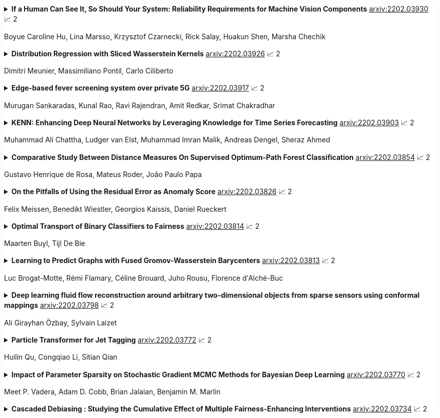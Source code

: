 <details><summary><b>If a Human Can See It, So Should Your System: Reliability Requirements for Machine Vision Components</b>
<a href="https://arxiv.org/abs/2202.03930">arxiv:2202.03930</a>
&#x1F4C8; 2 <br>
<p>Boyue Caroline Hu, Lina Marsso, Krzysztof Czarnecki, Rick Salay, Huakun Shen, Marsha Chechik</p></summary></details>

<details><summary><b>Distribution Regression with Sliced Wasserstein Kernels</b>
<a href="https://arxiv.org/abs/2202.03926">arxiv:2202.03926</a>
&#x1F4C8; 2 <br>
<p>Dimitri Meunier, Massimiliano Pontil, Carlo Ciliberto</p></summary></details>

<details><summary><b>Edge-based fever screening system over private 5G</b>
<a href="https://arxiv.org/abs/2202.03917">arxiv:2202.03917</a>
&#x1F4C8; 2 <br>
<p>Murugan Sankaradas, Kunal Rao, Ravi Rajendran, Amit Redkar, Srimat Chakradhar</p></summary></details>

<details><summary><b>KENN: Enhancing Deep Neural Networks by Leveraging Knowledge for Time Series Forecasting</b>
<a href="https://arxiv.org/abs/2202.03903">arxiv:2202.03903</a>
&#x1F4C8; 2 <br>
<p>Muhammad Ali Chattha, Ludger van Elst, Muhammad Imran Malik, Andreas Dengel, Sheraz Ahmed</p></summary></details>

<details><summary><b>Comparative Study Between Distance Measures On Supervised Optimum-Path Forest Classification</b>
<a href="https://arxiv.org/abs/2202.03854">arxiv:2202.03854</a>
&#x1F4C8; 2 <br>
<p>Gustavo Henrique de Rosa, Mateus Roder, João Paulo Papa</p></summary></details>

<details><summary><b>On the Pitfalls of Using the Residual Error as Anomaly Score</b>
<a href="https://arxiv.org/abs/2202.03826">arxiv:2202.03826</a>
&#x1F4C8; 2 <br>
<p>Felix Meissen, Benedikt Wiestler, Georgios Kaissis, Daniel Rueckert</p></summary></details>

<details><summary><b>Optimal Transport of Binary Classifiers to Fairness</b>
<a href="https://arxiv.org/abs/2202.03814">arxiv:2202.03814</a>
&#x1F4C8; 2 <br>
<p>Maarten Buyl, Tijl De Bie</p></summary></details>

<details><summary><b>Learning to Predict Graphs with Fused Gromov-Wasserstein Barycenters</b>
<a href="https://arxiv.org/abs/2202.03813">arxiv:2202.03813</a>
&#x1F4C8; 2 <br>
<p>Luc Brogat-Motte, Rémi Flamary, Céline Brouard, Juho Rousu, Florence d'Alché-Buc</p></summary></details>

<details><summary><b>Deep learning fluid flow reconstruction around arbitrary two-dimensional objects from sparse sensors using conformal mappings</b>
<a href="https://arxiv.org/abs/2202.03798">arxiv:2202.03798</a>
&#x1F4C8; 2 <br>
<p>Ali Girayhan Özbay, Sylvain Laizet</p></summary></details>

<details><summary><b>Particle Transformer for Jet Tagging</b>
<a href="https://arxiv.org/abs/2202.03772">arxiv:2202.03772</a>
&#x1F4C8; 2 <br>
<p>Huilin Qu, Congqiao Li, Sitian Qian</p></summary></details>

<details><summary><b>Impact of Parameter Sparsity on Stochastic Gradient MCMC Methods for Bayesian Deep Learning</b>
<a href="https://arxiv.org/abs/2202.03770">arxiv:2202.03770</a>
&#x1F4C8; 2 <br>
<p>Meet P. Vadera, Adam D. Cobb, Brian Jalaian, Benjamin M. Marlin</p></summary></details>

<details><summary><b>Cascaded Debiasing : Studying the Cumulative Effect of Multiple Fairness-Enhancing Interventions</b>
<a href="https://arxiv.org/abs/2202.03734">arxiv:2202.03734</a>
&#x1F4C8; 2 <br>